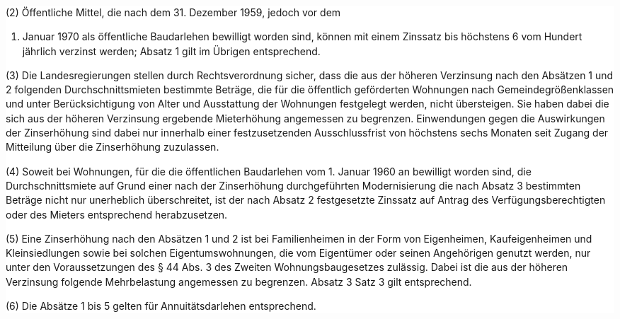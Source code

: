 </div>

<div class="jurAbsatz">

(2) Öffentliche Mittel, die nach dem 31. Dezember 1959, jedoch vor dem
1. Januar 1970 als öffentliche Baudarlehen bewilligt worden sind, können
mit einem Zinssatz bis höchstens 6 vom Hundert jährlich verzinst werden;
Absatz 1 gilt im Übrigen entsprechend.

</div>

<div class="jurAbsatz">

(3) Die Landesregierungen stellen durch Rechtsverordnung sicher, dass
die aus der höheren Verzinsung nach den Absätzen 1 und 2 folgenden
Durchschnittsmieten bestimmte Beträge, die für die öffentlich
geförderten Wohnungen nach Gemeindegrößenklassen und unter
Berücksichtigung von Alter und Ausstattung der Wohnungen festgelegt
werden, nicht übersteigen. Sie haben dabei die sich aus der höheren
Verzinsung ergebende Mieterhöhung angemessen zu begrenzen. Einwendungen
gegen die Auswirkungen der Zinserhöhung sind dabei nur innerhalb einer
festzusetzenden Ausschlussfrist von höchstens sechs Monaten seit Zugang
der Mitteilung über die Zinserhöhung zuzulassen.

</div>

<div class="jurAbsatz">

(4) Soweit bei Wohnungen, für die die öffentlichen Baudarlehen vom 1.
Januar 1960 an bewilligt worden sind, die Durchschnittsmiete auf Grund
einer nach der Zinserhöhung durchgeführten Modernisierung die nach
Absatz 3 bestimmten Beträge nicht nur unerheblich überschreitet, ist der
nach Absatz 2 festgesetzte Zinssatz auf Antrag des
Verfügungsberechtigten oder des Mieters entsprechend herabzusetzen.

</div>

<div class="jurAbsatz">

(5) Eine Zinserhöhung nach den Absätzen 1 und 2 ist bei Familienheimen
in der Form von Eigenheimen, Kaufeigenheimen und Kleinsiedlungen sowie
bei solchen Eigentumswohnungen, die vom Eigentümer oder seinen
Angehörigen genutzt werden, nur unter den Voraussetzungen des § 44 Abs.
3 des Zweiten Wohnungsbaugesetzes zulässig. Dabei ist die aus der
höheren Verzinsung folgende Mehrbelastung angemessen zu begrenzen.
Absatz 3 Satz 3 gilt entsprechend.

</div>

<div class="jurAbsatz">

(6) Die Absätze 1 bis 5 gelten für Annuitätsdarlehen entsprechend.

</div>

</div>

</div>
